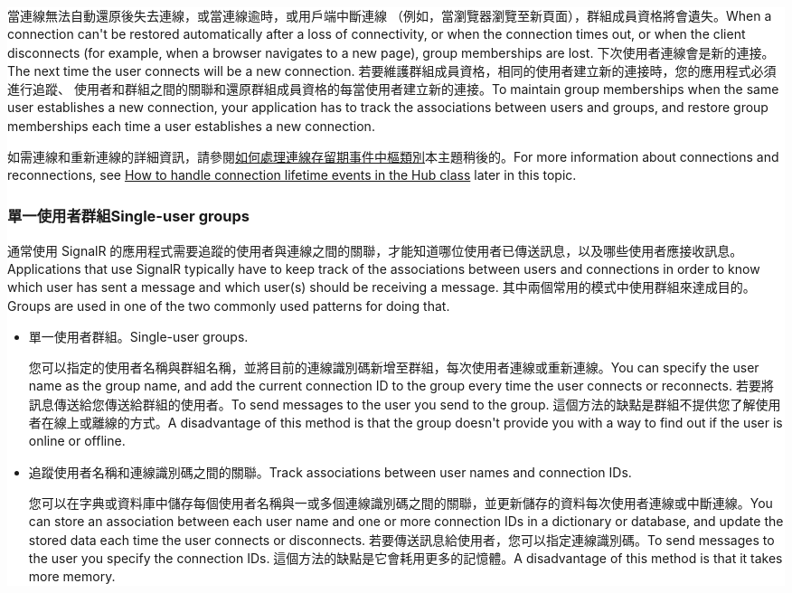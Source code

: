 <span data-ttu-id="88b9e-314">當連線無法自動還原後失去連線，或當連線逾時，或用戶端中斷連線 （例如，當瀏覽器瀏覽至新頁面），群組成員資格將會遺失。</span><span class="sxs-lookup"><span data-stu-id="88b9e-314">When a connection can't be restored automatically after a loss of connectivity, or when the connection times out, or when the client disconnects (for example, when a browser navigates to a new page), group memberships are lost.</span></span> <span data-ttu-id="88b9e-315">下次使用者連線會是新的連接。</span><span class="sxs-lookup"><span data-stu-id="88b9e-315">The next time the user connects will be a new connection.</span></span> <span data-ttu-id="88b9e-316">若要維護群組成員資格，相同的使用者建立新的連接時，您的應用程式必須進行追蹤、 使用者和群組之間的關聯和還原群組成員資格的每當使用者建立新的連接。</span><span class="sxs-lookup"><span data-stu-id="88b9e-316">To maintain group memberships when the same user establishes a new connection, your application has to track the associations between users and groups, and restore group memberships each time a user establishes a new connection.</span></span>

<span data-ttu-id="88b9e-317">如需連線和重新連線的詳細資訊，請參閱[如何處理連線存留期事件中樞類別](#connectionlifetime)本主題稍後的。</span><span class="sxs-lookup"><span data-stu-id="88b9e-317">For more information about connections and reconnections, see [How to handle connection lifetime events in the Hub class](#connectionlifetime) later in this topic.</span></span>

<a id="singleusergroups"></a>

### <a name="single-user-groups"></a><span data-ttu-id="88b9e-318">單一使用者群組</span><span class="sxs-lookup"><span data-stu-id="88b9e-318">Single-user groups</span></span>

<span data-ttu-id="88b9e-319">通常使用 SignalR 的應用程式需要追蹤的使用者與連線之間的關聯，才能知道哪位使用者已傳送訊息，以及哪些使用者應接收訊息。</span><span class="sxs-lookup"><span data-stu-id="88b9e-319">Applications that use SignalR typically have to keep track of the associations between users and connections in order to know which user has sent a message and which user(s) should be receiving a message.</span></span> <span data-ttu-id="88b9e-320">其中兩個常用的模式中使用群組來達成目的。</span><span class="sxs-lookup"><span data-stu-id="88b9e-320">Groups are used in one of the two commonly used patterns for doing that.</span></span>

- <span data-ttu-id="88b9e-321">單一使用者群組。</span><span class="sxs-lookup"><span data-stu-id="88b9e-321">Single-user groups.</span></span>

    <span data-ttu-id="88b9e-322">您可以指定的使用者名稱與群組名稱，並將目前的連線識別碼新增至群組，每次使用者連線或重新連線。</span><span class="sxs-lookup"><span data-stu-id="88b9e-322">You can specify the user name as the group name, and add the current connection ID to the group every time the user connects or reconnects.</span></span> <span data-ttu-id="88b9e-323">若要將訊息傳送給您傳送給群組的使用者。</span><span class="sxs-lookup"><span data-stu-id="88b9e-323">To send messages to the user you send to the group.</span></span> <span data-ttu-id="88b9e-324">這個方法的缺點是群組不提供您了解使用者在線上或離線的方式。</span><span class="sxs-lookup"><span data-stu-id="88b9e-324">A disadvantage of this method is that the group doesn't provide you with a way to find out if the user is online or offline.</span></span>
- <span data-ttu-id="88b9e-325">追蹤使用者名稱和連線識別碼之間的關聯。</span><span class="sxs-lookup"><span data-stu-id="88b9e-325">Track associations between user names and connection IDs.</span></span>

    <span data-ttu-id="88b9e-326">您可以在字典或資料庫中儲存每個使用者名稱與一或多個連線識別碼之間的關聯，並更新儲存的資料每次使用者連線或中斷連線。</span><span class="sxs-lookup"><span data-stu-id="88b9e-326">You can store an association between each user name and one or more connection IDs in a dictionary or database, and update the stored data each time the user connects or disconnects.</span></span> <span data-ttu-id="88b9e-327">若要傳送訊息給使用者，您可以指定連線識別碼。</span><span class="sxs-lookup"><span data-stu-id="88b9e-327">To send messages to the user you specify the connection IDs.</span></span> <span data-ttu-id="88b9e-328">這個方法的缺點是它會耗用更多的記憶體。</span><span class="sxs-lookup"><span data-stu-id="88b9e-328">A disadvantage of this method is that it takes more memory.</span></span>

<a id="connectionlifetime"></a>
